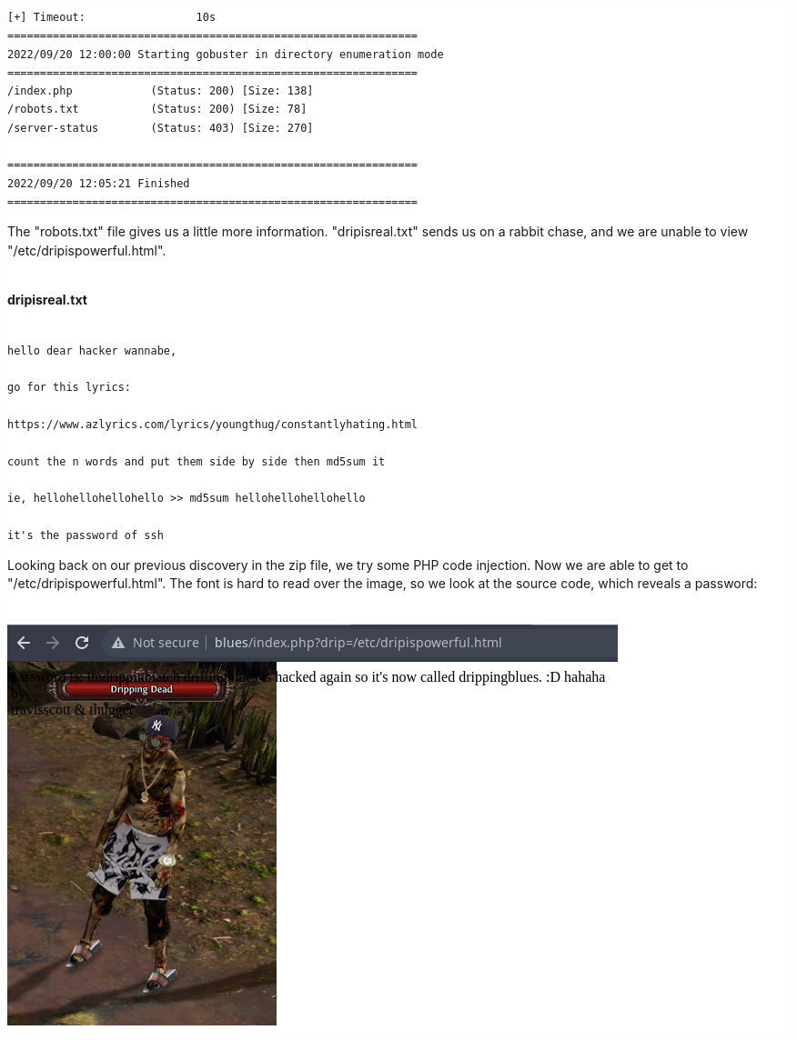 ```
[+] Timeout:                 10s
===============================================================
2022/09/20 12:00:00 Starting gobuster in directory enumeration mode
===============================================================
/index.php            (Status: 200) [Size: 138]
/robots.txt           (Status: 200) [Size: 78] 
/server-status        (Status: 403) [Size: 270]
                                               
===============================================================
2022/09/20 12:05:21 Finished
===============================================================
```

The "robots.txt" file gives us a little more information. "dripisreal.txt" sends us on a rabbit chase, and we are unable to view "/etc/dripispowerful.html".<br><br>

**dripisreal.txt**
<br><br>

```
hello dear hacker wannabe,

go for this lyrics:

https://www.azlyrics.com/lyrics/youngthug/constantlyhating.html

count the n words and put them side by side then md5sum it

ie, hellohellohellohello >> md5sum hellohellohellohello

it's the password of ssh
```

Looking back on our previous discovery in the zip file, we try some PHP code injection. Now we are able to get to "/etc/dripispowerful.html". The font is hard to read over the image, so we look at the source code, which reveals a password:<br><br>

![drip](./docs/drippingblues/blues_02_drip.png)
